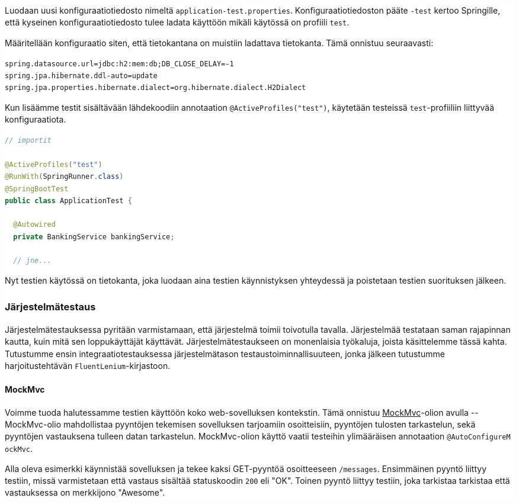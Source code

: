 Luodaan uusi konfiguraatiotiedosto nimeltä `application-test.properties`. Konfiguraatiotiedoston pääte `-test` kertoo Springille, että kyseinen konfiguraatiotiedosto tulee ladata käyttöön mikäli käytössä on profiili `test`.

Määritellään konfiguraatio siten, että tietokantana on muistiin ladattava tietokanta. Tämä onnistuu seuraavasti:

```
spring.datasource.url=jdbc:h2:mem:db;DB_CLOSE_DELAY=-1
spring.jpa.hibernate.ddl-auto=update
spring.jpa.properties.hibernate.dialect=org.hibernate.dialect.H2Dialect
```

Kun lisäämme testit sisältävään lähdekoodiin annotaation `@ActiveProfiles("test")`, käytetään testeissä `test`-profiiliin liittyvää konfiguraatiota.

```java
// importit

@ActiveProfiles("test")
@RunWith(SpringRunner.class)
@SpringBootTest
public class ApplicationTest {

  @Autowired
  private BankingService bankingService;

  // jne...
```

Nyt testien käytössä on tietokanta, joka luodaan aina testien käynnistyksen yhteydessä ja poistetaan testien suorituksen jälkeen.


### Järjestelmätestaus


Järjestelmätestauksessa pyritään varmistamaan, että järjestelmä toimii toivotulla tavalla. Järjestelmää testataan saman rajapinnan kautta, kuin mitä sen loppukäyttäjät käyttävät. Järjestelmätestaukseen on monenlaisia työkaluja, joista käsittelemme tässä kahta. Tutustumme ensin integraatiotestauksessa järjestelmätason testaustoiminnallisuuteen, jonka jälkeen tutustumme harjoitustehtävän `FluentLenium`-kirjastoon.


#### MockMvc

Voimme tuoda halutessamme testien käyttöön koko web-sovelluksen kontekstin. Tämä onnistuu <a href="http://docs.spring.io/spring/docs/current/javadoc-api/org/springframework/test/web/servlet/MockMvc.html" target="_blank">MockMvc</a>-olion avulla -- MockMvc-olio mahdollistaa pyyntöjen tekemisen sovelluksen tarjoamiin osoitteisiin, pyyntöjen tulosten tarkastelun, sekä pyyntöjen vastauksena tulleen datan tarkastelun. MockMvc-olion käyttö vaatii testeihin ylimääräisen annotaation `@AutoConfigureMockMvc`.


Alla oleva esimerkki käynnistää sovelluksen ja tekee kaksi GET-pyyntöä osoitteeseen `/messages`. Ensimmäinen pyyntö liittyy testiin, missä varmistetaan että vastaus sisältää statuskoodin `200` eli "OK". Toinen pyyntö liittyy testiin, joka tarkistaa tarkistaa että vastauksessa on merkkijono "Awesome".
